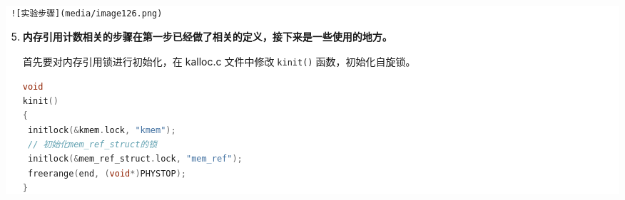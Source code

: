      ![实验步骤](media/image126.png)

5. **内存引用计数相关的步骤在第一步已经做了相关的定义，接下来是一些使用的地方。**

   首先要对内存引用锁进行初始化，在 kalloc.c 文件中修改 `kinit()` 函数，初始化自旋锁。

   ```c
   void
   kinit()
   {
    initlock(&kmem.lock, "kmem");
    // 初始化mem_ref_struct的锁
    initlock(&mem_ref_struct.lock, "mem_ref");
    freerange(end, (void*)PHYSTOP);
   }
   ```
